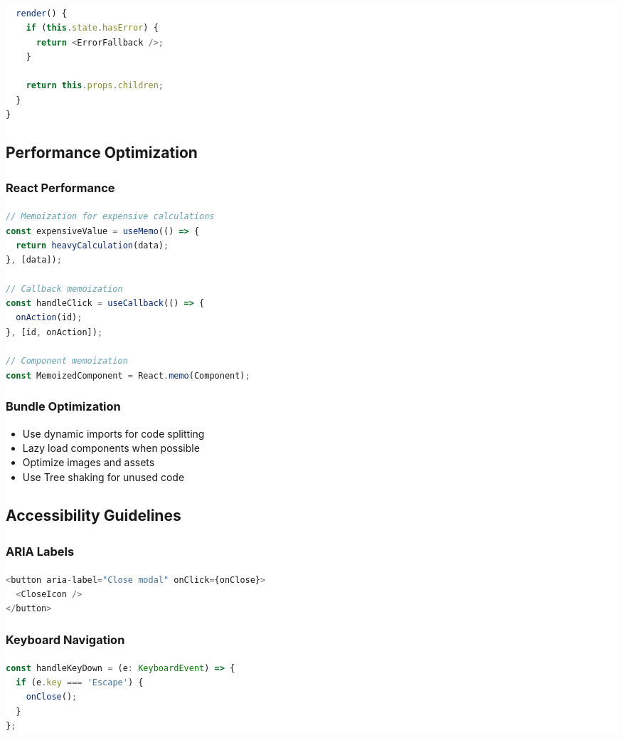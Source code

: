 ```typescript
  render() {
    if (this.state.hasError) {
      return <ErrorFallback />;
    }
    
    return this.props.children;
  }
}
```

## Performance Optimization

### React Performance
```typescript
// Memoization for expensive calculations
const expensiveValue = useMemo(() => {
  return heavyCalculation(data);
}, [data]);

// Callback memoization
const handleClick = useCallback(() => {
  onAction(id);
}, [id, onAction]);

// Component memoization
const MemoizedComponent = React.memo(Component);
```

### Bundle Optimization
- Use dynamic imports for code splitting
- Lazy load components when possible
- Optimize images and assets
- Use Tree shaking for unused code

## Accessibility Guidelines

### ARIA Labels
```typescript
<button aria-label="Close modal" onClick={onClose}>
  <CloseIcon />
</button>
```

### Keyboard Navigation
```typescript
const handleKeyDown = (e: KeyboardEvent) => {
  if (e.key === 'Escape') {
    onClose();
  }
};
```
